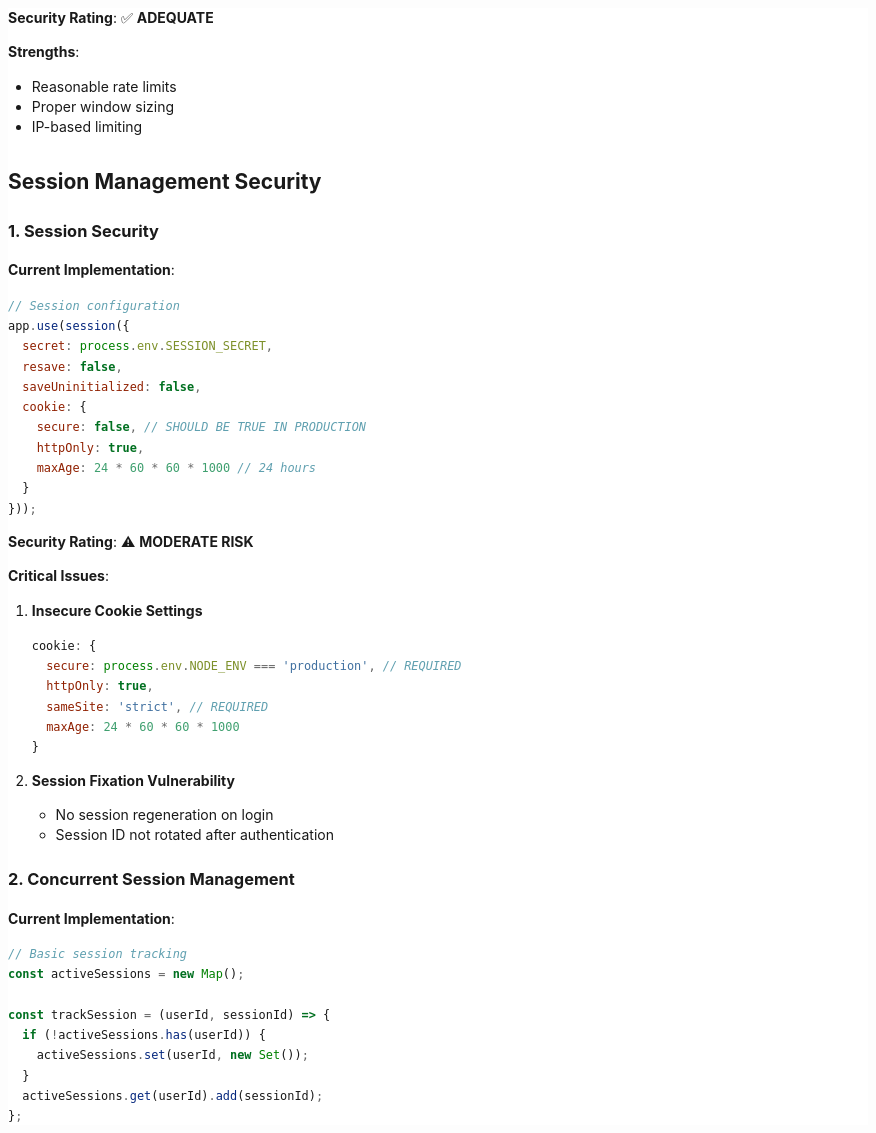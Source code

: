 **Security Rating**: ✅ **ADEQUATE**

**Strengths**:
- Reasonable rate limits
- Proper window sizing
- IP-based limiting

## Session Management Security

### 1. Session Security

**Current Implementation**:
```javascript
// Session configuration
app.use(session({
  secret: process.env.SESSION_SECRET,
  resave: false,
  saveUninitialized: false,
  cookie: {
    secure: false, // SHOULD BE TRUE IN PRODUCTION
    httpOnly: true,
    maxAge: 24 * 60 * 60 * 1000 // 24 hours
  }
}));
```

**Security Rating**: ⚠️ **MODERATE RISK**

**Critical Issues**:

1. **Insecure Cookie Settings**
   ```javascript
   cookie: {
     secure: process.env.NODE_ENV === 'production', // REQUIRED
     httpOnly: true,
     sameSite: 'strict', // REQUIRED
     maxAge: 24 * 60 * 60 * 1000
   }
   ```

2. **Session Fixation Vulnerability**
   - No session regeneration on login
   - Session ID not rotated after authentication

### 2. Concurrent Session Management

**Current Implementation**:
```javascript
// Basic session tracking
const activeSessions = new Map();

const trackSession = (userId, sessionId) => {
  if (!activeSessions.has(userId)) {
    activeSessions.set(userId, new Set());
  }
  activeSessions.get(userId).add(sessionId);
};
```
